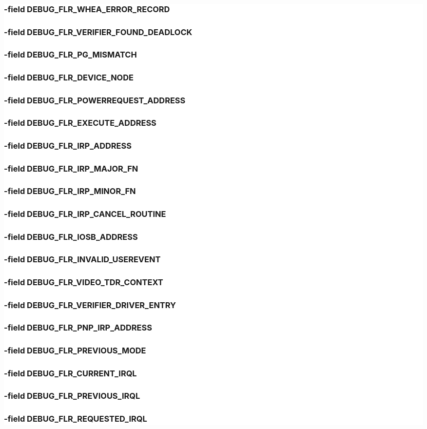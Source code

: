 ### -field DEBUG_FLR_WHEA_ERROR_RECORD


### -field DEBUG_FLR_VERIFIER_FOUND_DEADLOCK


### -field DEBUG_FLR_PG_MISMATCH


### -field DEBUG_FLR_DEVICE_NODE


### -field DEBUG_FLR_POWERREQUEST_ADDRESS


### -field DEBUG_FLR_EXECUTE_ADDRESS


### -field DEBUG_FLR_IRP_ADDRESS


### -field DEBUG_FLR_IRP_MAJOR_FN


### -field DEBUG_FLR_IRP_MINOR_FN


### -field DEBUG_FLR_IRP_CANCEL_ROUTINE


### -field DEBUG_FLR_IOSB_ADDRESS


### -field DEBUG_FLR_INVALID_USEREVENT


### -field DEBUG_FLR_VIDEO_TDR_CONTEXT


### -field DEBUG_FLR_VERIFIER_DRIVER_ENTRY


### -field DEBUG_FLR_PNP_IRP_ADDRESS


### -field DEBUG_FLR_PREVIOUS_MODE


### -field DEBUG_FLR_CURRENT_IRQL


### -field DEBUG_FLR_PREVIOUS_IRQL


### -field DEBUG_FLR_REQUESTED_IRQL
